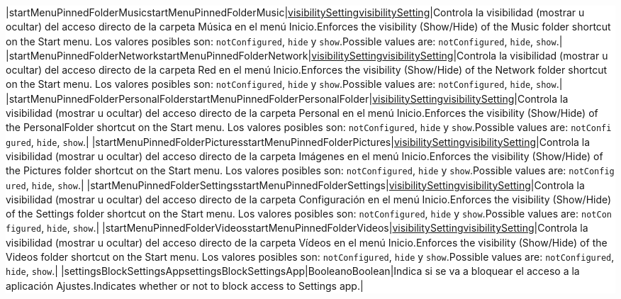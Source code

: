 |<span data-ttu-id="3b28a-516">startMenuPinnedFolderMusic</span><span class="sxs-lookup"><span data-stu-id="3b28a-516">startMenuPinnedFolderMusic</span></span>|[<span data-ttu-id="3b28a-517">visibilitySetting</span><span class="sxs-lookup"><span data-stu-id="3b28a-517">visibilitySetting</span></span>](../resources/intune-deviceconfig-visibilitysetting.md)|<span data-ttu-id="3b28a-518">Controla la visibilidad (mostrar u ocultar) del acceso directo de la carpeta Música en el menú Inicio.</span><span class="sxs-lookup"><span data-stu-id="3b28a-518">Enforces the visibility (Show/Hide) of the Music folder shortcut on the Start menu.</span></span> <span data-ttu-id="3b28a-519">Los valores posibles son: `notConfigured`, `hide` y `show`.</span><span class="sxs-lookup"><span data-stu-id="3b28a-519">Possible values are: `notConfigured`, `hide`, `show`.</span></span>|
|<span data-ttu-id="3b28a-520">startMenuPinnedFolderNetwork</span><span class="sxs-lookup"><span data-stu-id="3b28a-520">startMenuPinnedFolderNetwork</span></span>|[<span data-ttu-id="3b28a-521">visibilitySetting</span><span class="sxs-lookup"><span data-stu-id="3b28a-521">visibilitySetting</span></span>](../resources/intune-deviceconfig-visibilitysetting.md)|<span data-ttu-id="3b28a-522">Controla la visibilidad (mostrar u ocultar) del acceso directo de la carpeta Red en el menú Inicio.</span><span class="sxs-lookup"><span data-stu-id="3b28a-522">Enforces the visibility (Show/Hide) of the Network folder shortcut on the Start menu.</span></span> <span data-ttu-id="3b28a-523">Los valores posibles son: `notConfigured`, `hide` y `show`.</span><span class="sxs-lookup"><span data-stu-id="3b28a-523">Possible values are: `notConfigured`, `hide`, `show`.</span></span>|
|<span data-ttu-id="3b28a-524">startMenuPinnedFolderPersonalFolder</span><span class="sxs-lookup"><span data-stu-id="3b28a-524">startMenuPinnedFolderPersonalFolder</span></span>|[<span data-ttu-id="3b28a-525">visibilitySetting</span><span class="sxs-lookup"><span data-stu-id="3b28a-525">visibilitySetting</span></span>](../resources/intune-deviceconfig-visibilitysetting.md)|<span data-ttu-id="3b28a-526">Controla la visibilidad (mostrar u ocultar) del acceso directo de la carpeta Personal en el menú Inicio.</span><span class="sxs-lookup"><span data-stu-id="3b28a-526">Enforces the visibility (Show/Hide) of the PersonalFolder shortcut on the Start menu.</span></span> <span data-ttu-id="3b28a-527">Los valores posibles son: `notConfigured`, `hide` y `show`.</span><span class="sxs-lookup"><span data-stu-id="3b28a-527">Possible values are: `notConfigured`, `hide`, `show`.</span></span>|
|<span data-ttu-id="3b28a-528">startMenuPinnedFolderPictures</span><span class="sxs-lookup"><span data-stu-id="3b28a-528">startMenuPinnedFolderPictures</span></span>|[<span data-ttu-id="3b28a-529">visibilitySetting</span><span class="sxs-lookup"><span data-stu-id="3b28a-529">visibilitySetting</span></span>](../resources/intune-deviceconfig-visibilitysetting.md)|<span data-ttu-id="3b28a-530">Controla la visibilidad (mostrar u ocultar) del acceso directo de la carpeta Imágenes en el menú Inicio.</span><span class="sxs-lookup"><span data-stu-id="3b28a-530">Enforces the visibility (Show/Hide) of the Pictures folder shortcut on the Start menu.</span></span> <span data-ttu-id="3b28a-531">Los valores posibles son: `notConfigured`, `hide` y `show`.</span><span class="sxs-lookup"><span data-stu-id="3b28a-531">Possible values are: `notConfigured`, `hide`, `show`.</span></span>|
|<span data-ttu-id="3b28a-532">startMenuPinnedFolderSettings</span><span class="sxs-lookup"><span data-stu-id="3b28a-532">startMenuPinnedFolderSettings</span></span>|[<span data-ttu-id="3b28a-533">visibilitySetting</span><span class="sxs-lookup"><span data-stu-id="3b28a-533">visibilitySetting</span></span>](../resources/intune-deviceconfig-visibilitysetting.md)|<span data-ttu-id="3b28a-534">Controla la visibilidad (mostrar u ocultar) del acceso directo de la carpeta Configuración en el menú Inicio.</span><span class="sxs-lookup"><span data-stu-id="3b28a-534">Enforces the visibility (Show/Hide) of the Settings folder shortcut on the Start menu.</span></span> <span data-ttu-id="3b28a-535">Los valores posibles son: `notConfigured`, `hide` y `show`.</span><span class="sxs-lookup"><span data-stu-id="3b28a-535">Possible values are: `notConfigured`, `hide`, `show`.</span></span>|
|<span data-ttu-id="3b28a-536">startMenuPinnedFolderVideos</span><span class="sxs-lookup"><span data-stu-id="3b28a-536">startMenuPinnedFolderVideos</span></span>|[<span data-ttu-id="3b28a-537">visibilitySetting</span><span class="sxs-lookup"><span data-stu-id="3b28a-537">visibilitySetting</span></span>](../resources/intune-deviceconfig-visibilitysetting.md)|<span data-ttu-id="3b28a-538">Controla la visibilidad (mostrar u ocultar) del acceso directo de la carpeta Vídeos en el menú Inicio.</span><span class="sxs-lookup"><span data-stu-id="3b28a-538">Enforces the visibility (Show/Hide) of the Videos folder shortcut on the Start menu.</span></span> <span data-ttu-id="3b28a-539">Los valores posibles son: `notConfigured`, `hide` y `show`.</span><span class="sxs-lookup"><span data-stu-id="3b28a-539">Possible values are: `notConfigured`, `hide`, `show`.</span></span>|
|<span data-ttu-id="3b28a-540">settingsBlockSettingsApp</span><span class="sxs-lookup"><span data-stu-id="3b28a-540">settingsBlockSettingsApp</span></span>|<span data-ttu-id="3b28a-541">Booleano</span><span class="sxs-lookup"><span data-stu-id="3b28a-541">Boolean</span></span>|<span data-ttu-id="3b28a-542">Indica si se va a bloquear el acceso a la aplicación Ajustes.</span><span class="sxs-lookup"><span data-stu-id="3b28a-542">Indicates whether or not to block access to Settings app.</span></span>|
